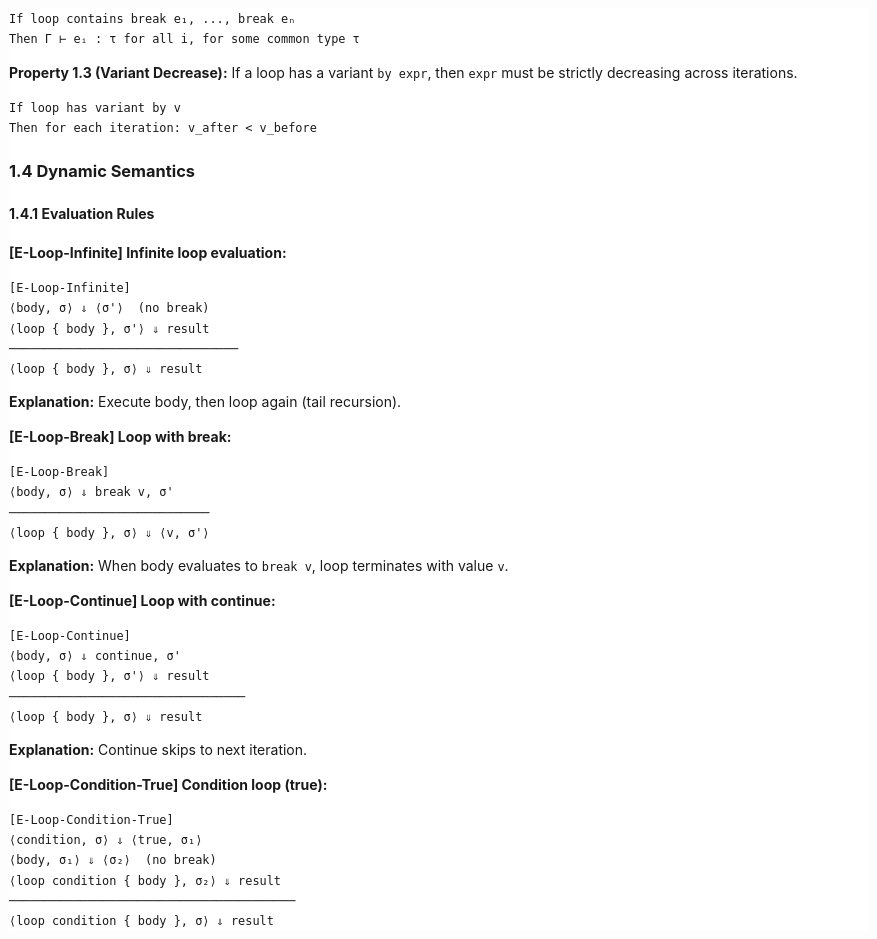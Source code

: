 ```
If loop contains break e₁, ..., break eₙ
Then Γ ⊢ eᵢ : τ for all i, for some common type τ
```

**Property 1.3 (Variant Decrease):** If a loop has a variant `by expr`, then `expr` must be strictly decreasing across iterations.

```
If loop has variant by v
Then for each iteration: v_after < v_before
```

### 1.4 Dynamic Semantics

#### 1.4.1 Evaluation Rules

**[E-Loop-Infinite] Infinite loop evaluation:**
```
[E-Loop-Infinite]
⟨body, σ⟩ ⇓ ⟨σ'⟩  (no break)
⟨loop { body }, σ'⟩ ⇓ result
────────────────────────────────
⟨loop { body }, σ⟩ ⇓ result
```

**Explanation:** Execute body, then loop again (tail recursion).

**[E-Loop-Break] Loop with break:**
```
[E-Loop-Break]
⟨body, σ⟩ ⇓ break v, σ'
────────────────────────────
⟨loop { body }, σ⟩ ⇓ ⟨v, σ'⟩
```

**Explanation:** When body evaluates to `break v`, loop terminates with value `v`.

**[E-Loop-Continue] Loop with continue:**
```
[E-Loop-Continue]
⟨body, σ⟩ ⇓ continue, σ'
⟨loop { body }, σ'⟩ ⇓ result
─────────────────────────────────
⟨loop { body }, σ⟩ ⇓ result
```

**Explanation:** Continue skips to next iteration.

**[E-Loop-Condition-True] Condition loop (true):**
```
[E-Loop-Condition-True]
⟨condition, σ⟩ ⇓ ⟨true, σ₁⟩
⟨body, σ₁⟩ ⇓ ⟨σ₂⟩  (no break)
⟨loop condition { body }, σ₂⟩ ⇓ result
────────────────────────────────────────
⟨loop condition { body }, σ⟩ ⇓ result
```
